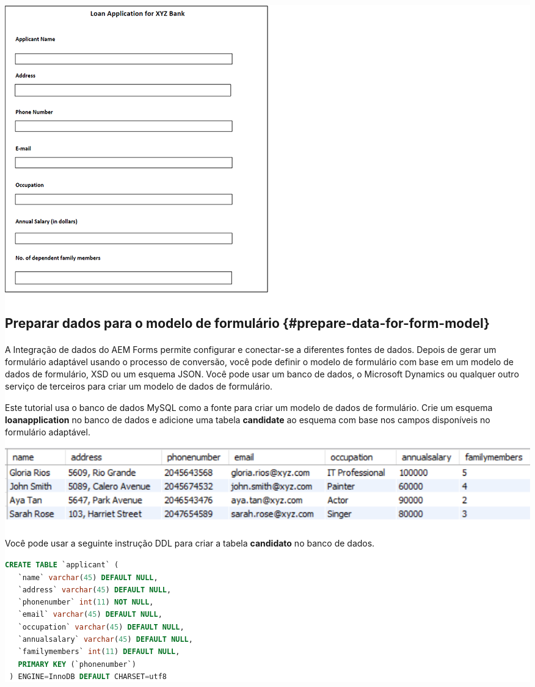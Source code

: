 ![formulário de aplicativo de empréstimo de exemplo](assets/sample_form_new.png)

## Preparar dados para o modelo de formulário {#prepare-data-for-form-model}

A Integração de dados do AEM Forms permite configurar e conectar-se a diferentes fontes de dados. Depois de gerar um formulário adaptável usando o processo de conversão, você pode definir o modelo de formulário com base em um modelo de dados de formulário, XSD ou um esquema JSON. Você pode usar um banco de dados, o Microsoft Dynamics ou qualquer outro serviço de terceiros para criar um modelo de dados de formulário.

Este tutorial usa o banco de dados MySQL como a fonte para criar um modelo de dados de formulário. Crie um esquema **loanapplication** no banco de dados e adicione uma tabela **candidate** ao esquema com base nos campos disponíveis no formulário adaptável.

![Dados de exemplo mysql](assets/sample_data_mysql.png)

Você pode usar a seguinte instrução DDL para criar a tabela **candidato** no banco de dados.

```sql
CREATE TABLE `applicant` (
   `name` varchar(45) DEFAULT NULL,
   `address` varchar(45) DEFAULT NULL,
   `phonenumber` int(11) NOT NULL,
   `email` varchar(45) DEFAULT NULL,
   `occupation` varchar(45) DEFAULT NULL,
   `annualsalary` varchar(45) DEFAULT NULL,
   `familymembers` int(11) DEFAULT NULL,
   PRIMARY KEY (`phonenumber`)
 ) ENGINE=InnoDB DEFAULT CHARSET=utf8
```
